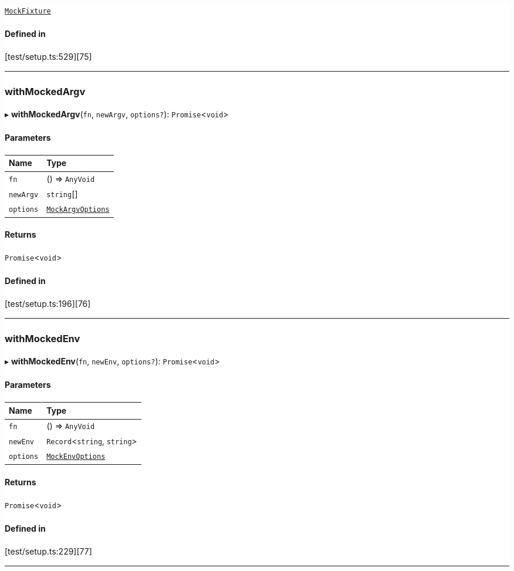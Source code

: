 [`MockFixture`][8]

#### Defined in

[test/setup.ts:529][75]

---

### withMockedArgv

▸ **withMockedArgv**(`fn`, `newArgv`, `options?`): `Promise`<`void`>

#### Parameters

| Name      | Type                    |
| :-------- | :---------------------- |
| `fn`      | () => `AnyVoid`         |
| `newArgv` | `string`[]              |
| `options` | [`MockArgvOptions`][14] |

#### Returns

`Promise`<`void`>

#### Defined in

[test/setup.ts:196][76]

---

### withMockedEnv

▸ **withMockedEnv**(`fn`, `newEnv`, `options?`): `Promise`<`void`>

#### Parameters

| Name      | Type                         |
| :-------- | :--------------------------- |
| `fn`      | () => `AnyVoid`              |
| `newEnv`  | `Record`<`string`, `string`> |
| `options` | [`MockEnvOptions`][15]       |

#### Returns

`Promise`<`void`>

#### Defined in

[test/setup.ts:229][77]

---


[1]: ../README.md
[2]: ../classes/test_setup.FactoryExhaustionError.md
[3]: ../interfaces/test_setup.DummyDirectoriesFixtureOptions.md
[4]: ../interfaces/test_setup.FixtureContext.md
[5]: ../interfaces/test_setup.FixtureOptions.md
[6]: ../interfaces/test_setup.GitProvider.md
[7]: ../interfaces/test_setup.GitRepositoryFixtureOptions.md
[8]: ../interfaces/test_setup.MockFixture.md
[9]: ../interfaces/test_setup.RunOptions.md
[10]: ../interfaces/test_setup.TestResultProvider.md
[11]: ../interfaces/test_setup.TreeOutputProvider.md
[12]: ../interfaces/test_setup.WebpackTestFixtureOptions.md
[13]: test_setup.md#fixtureaction
[14]: test_setup.md#mockargvoptions
[15]: test_setup.md#mockenvoptions
[16]: test_setup.md#returnsstring
[17]: test_setup.md#asmockedfunction
[18]: test_setup.md#asmockednextapimiddleware
[19]: test_setup.md#describerootfixture
[20]: test_setup.md#dummydirectoriesfixture
[21]: test_setup.md#dummyfilesfixture
[22]: test_setup.md#dummynpmpackagefixture
[23]: test_setup.md#gitrepositoryfixture
[24]: test_setup.md#isolatedimport
[25]: test_setup.md#isolatedimportfactory
[26]: test_setup.md#itemfactory
[27]: test_setup.md#mockargvfactory
[28]: test_setup.md#mockenvfactory
[29]: test_setup.md#mockfixturefactory
[30]: test_setup.md#nodeimporttestfixture
[31]: test_setup.md#npmlinkselffixture
[32]: test_setup.md#protectedimportfactory
[33]: test_setup.md#rootfixture
[34]: test_setup.md#run
[35]: test_setup.md#runnerfactory
[36]: test_setup.md#topublicmeme
[37]: test_setup.md#topublicuser
[38]: test_setup.md#webpacktestfixture
[39]: test_setup.md#withmockedargv
[40]: test_setup.md#withmockedenv
[41]: test_setup.md#withmockedexit
[42]: test_setup.md#withmockedfixture
[43]: test_setup.md#withmockedoutput
[50]: src_backend_middleware.md
[69]: types_global.md#publicmeme
[70]: types_global.md#internalmeme
[72]: types_global.md#publicuser
[73]: types_global.md#internaluser